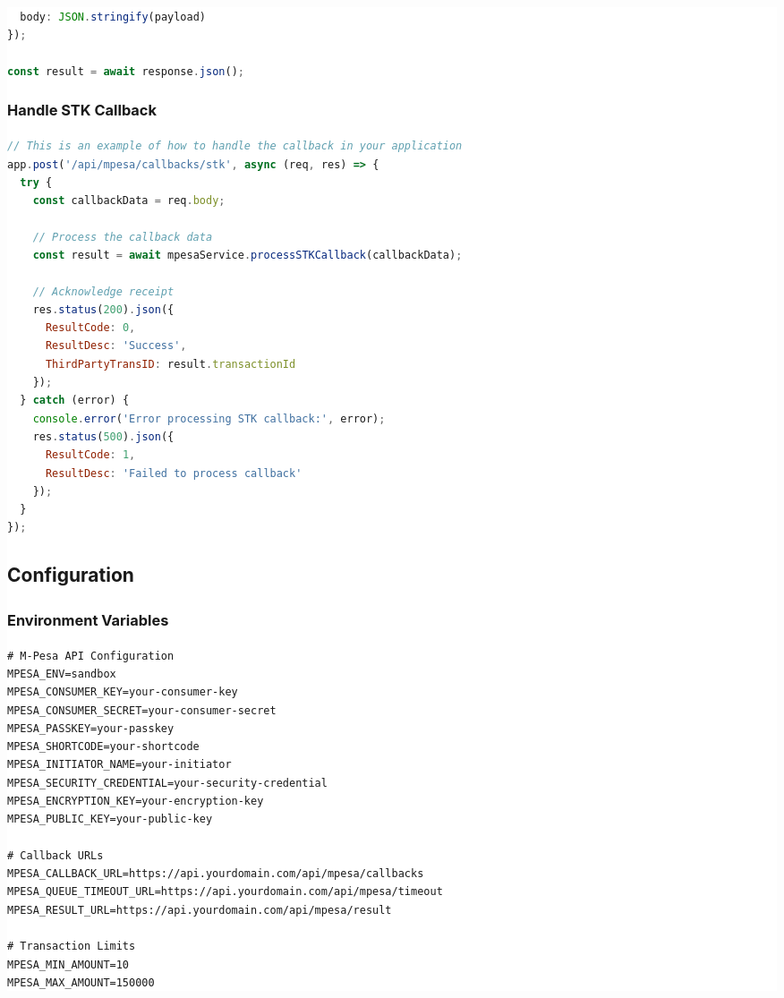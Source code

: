 ```typescript
  body: JSON.stringify(payload)
});

const result = await response.json();
```

### Handle STK Callback

```javascript
// This is an example of how to handle the callback in your application
app.post('/api/mpesa/callbacks/stk', async (req, res) => {
  try {
    const callbackData = req.body;
    
    // Process the callback data
    const result = await mpesaService.processSTKCallback(callbackData);
    
    // Acknowledge receipt
    res.status(200).json({
      ResultCode: 0,
      ResultDesc: 'Success',
      ThirdPartyTransID: result.transactionId
    });
  } catch (error) {
    console.error('Error processing STK callback:', error);
    res.status(500).json({
      ResultCode: 1,
      ResultDesc: 'Failed to process callback'
    });
  }
});
```

## Configuration

### Environment Variables

```env
# M-Pesa API Configuration
MPESA_ENV=sandbox
MPESA_CONSUMER_KEY=your-consumer-key
MPESA_CONSUMER_SECRET=your-consumer-secret
MPESA_PASSKEY=your-passkey
MPESA_SHORTCODE=your-shortcode
MPESA_INITIATOR_NAME=your-initiator
MPESA_SECURITY_CREDENTIAL=your-security-credential
MPESA_ENCRYPTION_KEY=your-encryption-key
MPESA_PUBLIC_KEY=your-public-key

# Callback URLs
MPESA_CALLBACK_URL=https://api.yourdomain.com/api/mpesa/callbacks
MPESA_QUEUE_TIMEOUT_URL=https://api.yourdomain.com/api/mpesa/timeout
MPESA_RESULT_URL=https://api.yourdomain.com/api/mpesa/result

# Transaction Limits
MPESA_MIN_AMOUNT=10
MPESA_MAX_AMOUNT=150000
```
